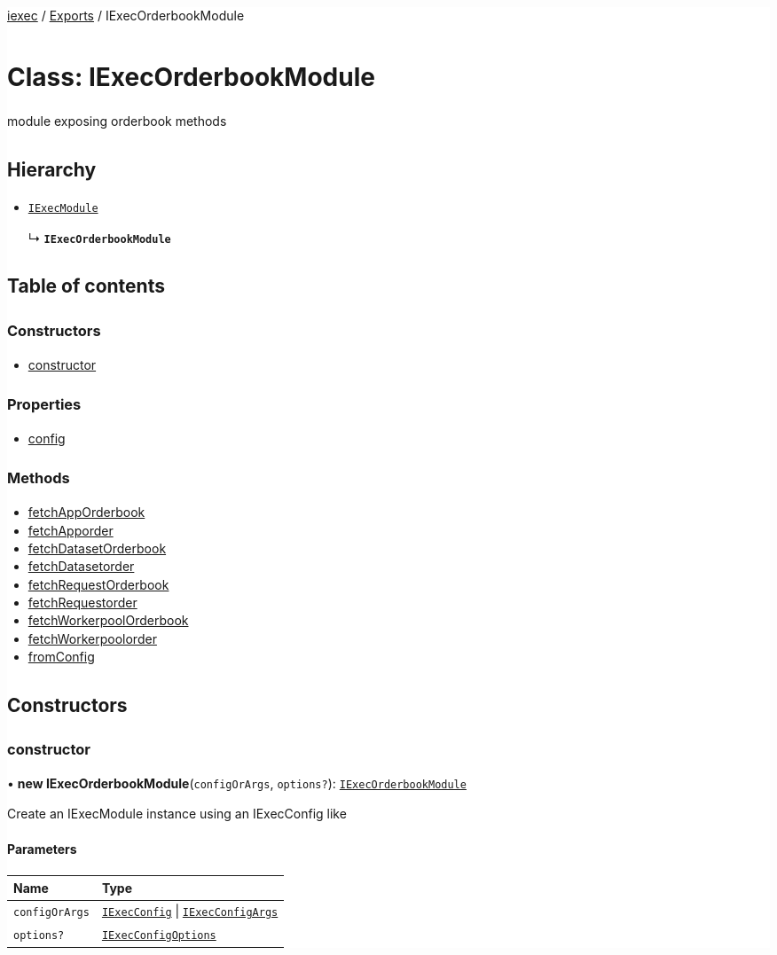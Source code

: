 [iexec](../README.md) / [Exports](../modules.md) / IExecOrderbookModule

# Class: IExecOrderbookModule

module exposing orderbook methods

## Hierarchy

- [`IExecModule`](IExecModule.md)

  ↳ **`IExecOrderbookModule`**

## Table of contents

### Constructors

- [constructor](IExecOrderbookModule.md#constructor)

### Properties

- [config](IExecOrderbookModule.md#config)

### Methods

- [fetchAppOrderbook](IExecOrderbookModule.md#fetchapporderbook)
- [fetchApporder](IExecOrderbookModule.md#fetchapporder)
- [fetchDatasetOrderbook](IExecOrderbookModule.md#fetchdatasetorderbook)
- [fetchDatasetorder](IExecOrderbookModule.md#fetchdatasetorder)
- [fetchRequestOrderbook](IExecOrderbookModule.md#fetchrequestorderbook)
- [fetchRequestorder](IExecOrderbookModule.md#fetchrequestorder)
- [fetchWorkerpoolOrderbook](IExecOrderbookModule.md#fetchworkerpoolorderbook)
- [fetchWorkerpoolorder](IExecOrderbookModule.md#fetchworkerpoolorder)
- [fromConfig](IExecOrderbookModule.md#fromconfig)

## Constructors

### constructor

• **new IExecOrderbookModule**(`configOrArgs`, `options?`): [`IExecOrderbookModule`](IExecOrderbookModule.md)

Create an IExecModule instance using an IExecConfig like

#### Parameters

| Name | Type |
| :------ | :------ |
| `configOrArgs` | [`IExecConfig`](IExecConfig.md) \| [`IExecConfigArgs`](../interfaces/internal_.IExecConfigArgs.md) |
| `options?` | [`IExecConfigOptions`](../interfaces/internal_.IExecConfigOptions.md) |
